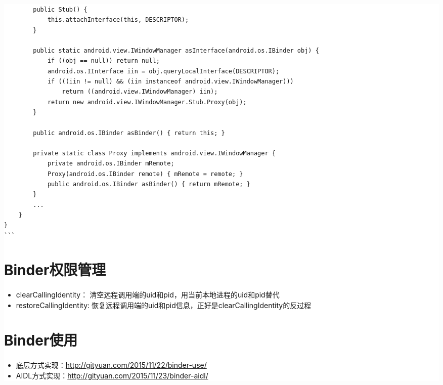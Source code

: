            public Stub() {
                this.attachInterface(this, DESCRIPTOR);
            }

            public static android.view.IWindowManager asInterface(android.os.IBinder obj) {
                if ((obj == null)) return null;
                android.os.IInterface iin = obj.queryLocalInterface(DESCRIPTOR);
                if (((iin != null) && (iin instanceof android.view.IWindowManager)))
                    return ((android.view.IWindowManager) iin);
                return new android.view.IWindowManager.Stub.Proxy(obj);
            }

            public android.os.IBinder asBinder() { return this; }

            private static class Proxy implements android.view.IWindowManager {
                private android.os.IBinder mRemote;
                Proxy(android.os.IBinder remote) { mRemote = remote; }
                public android.os.IBinder asBinder() { return mRemote; }
            }
            ...
        }
    }
    ```

# Binder权限管理
* clearCallingIdentity：
    清空远程调用端的uid和pid，用当前本地进程的uid和pid替代
* restoreCallingIdentity:
    恢复远程调用端的uid和pid信息，正好是clearCallingIdentity的反过程

# Binder使用
* 底层方式实现：http://gityuan.com/2015/11/22/binder-use/
* AIDL方式实现：http://gityuan.com/2015/11/23/binder-aidl/

